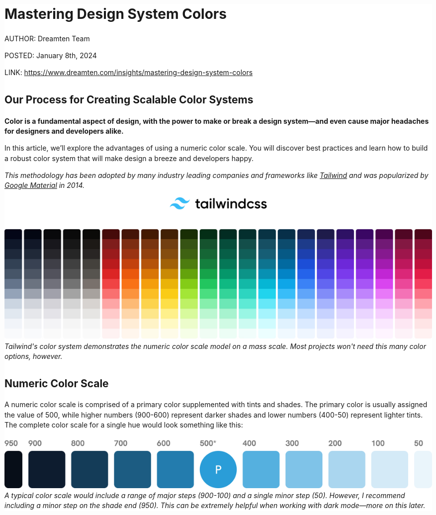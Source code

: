 # Mastering Design System Colors

AUTHOR: Dreamten Team

POSTED: January 8th, 2024

LINK: https://www.dreamten.com/insights/mastering-design-system-colors

## Our Process for Creating Scalable Color Systems

**Color is a fundamental aspect of design, with the power to make or break a design system—and even cause major headaches for designers and developers alike.**

In this article, we’ll explore the advantages of using a numeric color scale. You will discover best practices and learn how to build a robust color system that will make design a breeze and developers happy.

_This methodology has been adopted by many industry leading companies and frameworks like [Tailwind](https://tailwindcss.com/) and was popularized by [Google Material](https://m2.material.io/design/color/the-color-system.html#tools-for-picking-colors) in 2014._

![tailwind color pallet](mastering-design-system-colors-img1.png)
_Tailwind's color system demonstrates the numeric color scale model on a mass scale. Most projects won't need this many color options, however._

## Numeric Color Scale

A numeric color scale is comprised of a primary color supplemented with tints and shades. The primary color is usually assigned the value of 500, while higher numbers (900-600) represent darker shades and lower numbers (400-50) represent lighter tints. The complete color scale for a single hue would look something like this:

![sequential color scale from 950 - 50](mastering-design-system-colors-img2.png)
_A typical color scale would include a range of major steps (900-100) and a single minor step (50). However, I recommend including a minor step on the shade end (950). This can be extremely helpful when working with dark mode—more on this later._
